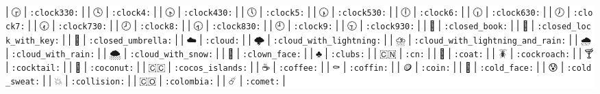| :clock330: | `:clock330:` |
| :clock4: | `:clock4:` |
| :clock430: | `:clock430:` |
| :clock5: | `:clock5:` |
| :clock530: | `:clock530:` |
| :clock6: | `:clock6:` |
| :clock630: | `:clock630:` |
| :clock7: | `:clock7:` |
| :clock730: | `:clock730:` |
| :clock8: | `:clock8:` |
| :clock830: | `:clock830:` |
| :clock9: | `:clock9:` |
| :clock930: | `:clock930:` |
| :closed_book: | `:closed_book:` |
| :closed_lock_with_key: | `:closed_lock_with_key:` |
| :closed_umbrella: | `:closed_umbrella:` |
| :cloud: | `:cloud:` |
| :cloud_with_lightning: | `:cloud_with_lightning:` |
| :cloud_with_lightning_and_rain: | `:cloud_with_lightning_and_rain:` |
| :cloud_with_rain: | `:cloud_with_rain:` |
| :cloud_with_snow: | `:cloud_with_snow:` |
| :clown_face: | `:clown_face:` |
| :clubs: | `:clubs:` |
| :cn: | `:cn:` |
| :coat: | `:coat:` |
| :cockroach: | `:cockroach:` |
| :cocktail: | `:cocktail:` |
| :coconut: | `:coconut:` |
| :cocos_islands: | `:cocos_islands:` |
| :coffee: | `:coffee:` |
| :coffin: | `:coffin:` |
| :coin: | `:coin:` |
| :cold_face: | `:cold_face:` |
| :cold_sweat: | `:cold_sweat:` |
| :collision: | `:collision:` |
| :colombia: | `:colombia:` |
| :comet: | `:comet:` |